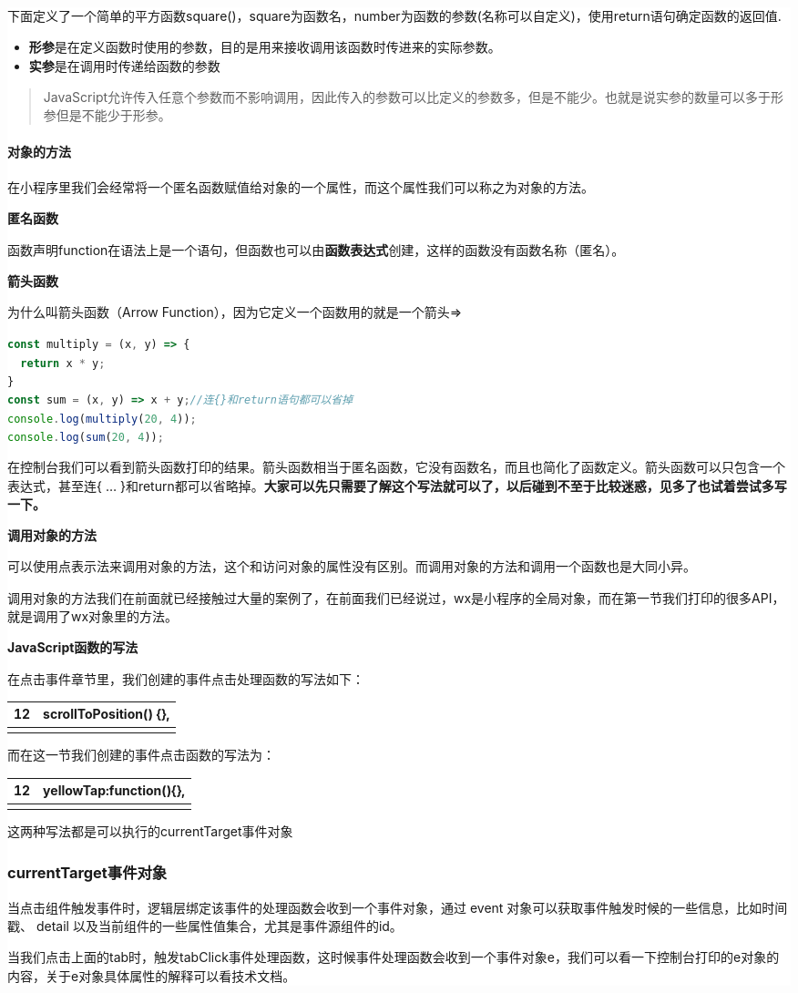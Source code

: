 下面定义了一个简单的平方函数square()，square为函数名，number为函数的参数(名称可以自定义)，使用return语句确定函数的返回值.

- **形参**是在定义函数时使用的参数，目的是用来接收调用该函数时传进来的实际参数。
- **实参**是在调用时传递给函数的参数

> JavaScript允许传入任意个参数而不影响调用，因此传入的参数可以比定义的参数多，但是不能少。也就是说实参的数量可以多于形参但是不能少于形参。

#### 对象的方法

在小程序里我们会经常将一个匿名函数赋值给对象的一个属性，而这个属性我们可以称之为对象的方法。

**匿名函数**

函数声明function在语法上是一个语句，但函数也可以由**函数表达式**创建，这样的函数没有函数名称（匿名）。

**箭头函数**

为什么叫箭头函数（Arrow Function），因为它定义一个函数用的就是一个箭头=>

```javascript
const multiply = (x, y) => {
  return x * y;
}
const sum = (x, y) => x + y;//连{}和return语句都可以省掉
console.log(multiply(20, 4));
console.log(sum(20, 4));
```

在控制台我们可以看到箭头函数打印的结果。箭头函数相当于匿名函数，它没有函数名，而且也简化了函数定义。箭头函数可以只包含一个表达式，甚至连{ … }和return都可以省略掉。**大家可以先只需要了解这个写法就可以了，以后碰到不至于比较迷惑，见多了也试着尝试多写一下。**

**调用对象的方法**

可以使用点表示法来调用对象的方法，这个和访问对象的属性没有区别。而调用对象的方法和调用一个函数也是大同小异。

调用对象的方法我们在前面就已经接触过大量的案例了，在前面我们已经说过，wx是小程序的全局对象，而在第一节我们打印的很多API，就是调用了wx对象里的方法。

**JavaScript函数的写法**

在点击事件章节里，我们创建的事件点击处理函数的写法如下：

| 12   | scrollToPosition() {}, |
| ---- | ---------------------- |
|      |                        |

而在这一节我们创建的事件点击函数的写法为：

| 12   | yellowTap:function(){}, |
| ---- | ----------------------- |
|      |                         |

这两种写法都是可以执行的currentTarget事件对象

### currentTarget事件对象

当点击组件触发事件时，逻辑层绑定该事件的处理函数会收到一个事件对象，通过 event 对象可以获取事件触发时候的一些信息，比如时间戳、 detail 以及当前组件的一些属性值集合，尤其是事件源组件的id。

当我们点击上面的tab时，触发tabClick事件处理函数，这时候事件处理函数会收到一个事件对象e，我们可以看一下控制台打印的e对象的内容，关于e对象具体属性的解释可以看技术文档。
